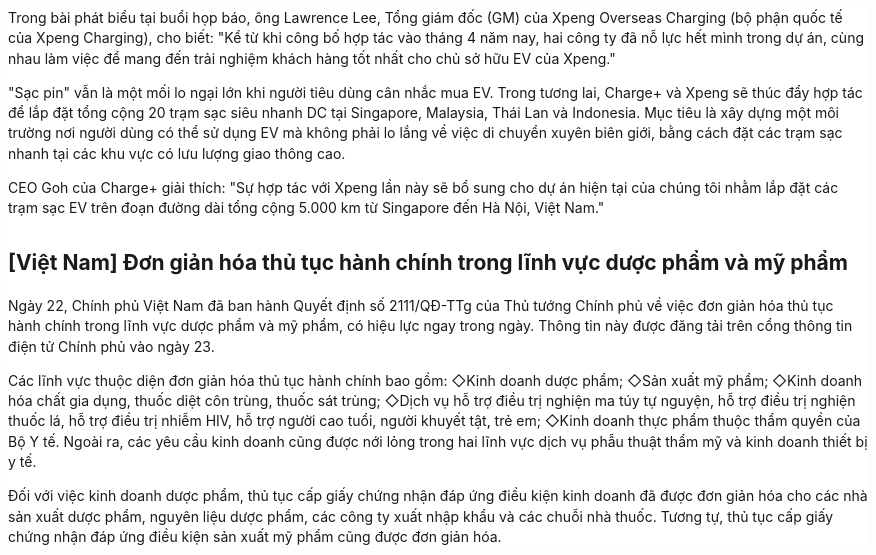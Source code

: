 Trong bài phát biểu tại buổi họp báo, ông Lawrence Lee, Tổng giám đốc (GM) của Xpeng Overseas Charging (bộ phận quốc tế của Xpeng Charging), cho biết: "Kể từ khi công bố hợp tác vào tháng 4 năm nay, hai công ty đã nỗ lực hết mình trong dự án, cùng nhau làm việc để mang đến trải nghiệm khách hàng tốt nhất cho chủ sở hữu EV của Xpeng."

"Sạc pin" vẫn là một mối lo ngại lớn khi người tiêu dùng cân nhắc mua EV. Trong tương lai, Charge+ và Xpeng sẽ thúc đẩy hợp tác để lắp đặt tổng cộng 20 trạm sạc siêu nhanh DC tại Singapore, Malaysia, Thái Lan và Indonesia. Mục tiêu là xây dựng một môi trường nơi người dùng có thể sử dụng EV mà không phải lo lắng về việc di chuyển xuyên biên giới, bằng cách đặt các trạm sạc nhanh tại các khu vực có lưu lượng giao thông cao.

CEO Goh của Charge+ giải thích: "Sự hợp tác với Xpeng lần này sẽ bổ sung cho dự án hiện tại của chúng tôi nhằm lắp đặt các trạm sạc EV trên đoạn đường dài tổng cộng 5.000 km từ Singapore đến Hà Nội, Việt Nam."

## [Việt Nam] Đơn giản hóa thủ tục hành chính trong lĩnh vực dược phẩm và mỹ phẩm

Ngày 22, Chính phủ Việt Nam đã ban hành Quyết định số 2111/QĐ-TTg của Thủ tướng Chính phủ về việc đơn giản hóa thủ tục hành chính trong lĩnh vực dược phẩm và mỹ phẩm, có hiệu lực ngay trong ngày. Thông tin này được đăng tải trên cổng thông tin điện tử Chính phủ vào ngày 23.

Các lĩnh vực thuộc diện đơn giản hóa thủ tục hành chính bao gồm: ◇Kinh doanh dược phẩm; ◇Sản xuất mỹ phẩm; ◇Kinh doanh hóa chất gia dụng, thuốc diệt côn trùng, thuốc sát trùng; ◇Dịch vụ hỗ trợ điều trị nghiện ma túy tự nguyện, hỗ trợ điều trị nghiện thuốc lá, hỗ trợ điều trị nhiễm HIV, hỗ trợ người cao tuổi, người khuyết tật, trẻ em; ◇Kinh doanh thực phẩm thuộc thẩm quyền của Bộ Y tế. Ngoài ra, các yêu cầu kinh doanh cũng được nới lỏng trong hai lĩnh vực dịch vụ phẫu thuật thẩm mỹ và kinh doanh thiết bị y tế.

Đối với việc kinh doanh dược phẩm, thủ tục cấp giấy chứng nhận đáp ứng điều kiện kinh doanh đã được đơn giản hóa cho các nhà sản xuất dược phẩm, nguyên liệu dược phẩm, các công ty xuất nhập khẩu và các chuỗi nhà thuốc. Tương tự, thủ tục cấp giấy chứng nhận đáp ứng điều kiện sản xuất mỹ phẩm cũng được đơn giản hóa.
